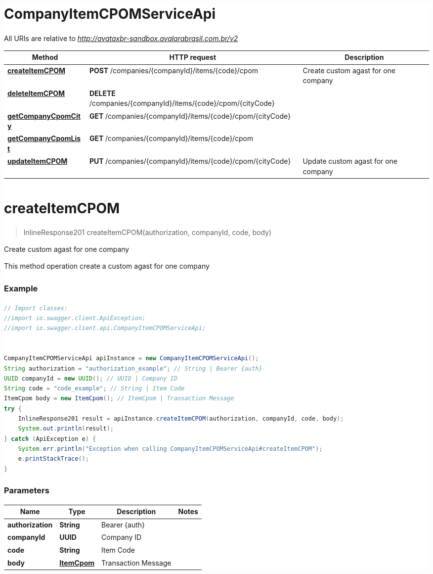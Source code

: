 # CompanyItemCPOMServiceApi

All URIs are relative to *http://avataxbr-sandbox.avalarabrasil.com.br/v2*

Method | HTTP request | Description
------------- | ------------- | -------------
[**createItemCPOM**](CompanyItemCPOMServiceApi.md#createItemCPOM) | **POST** /companies/{companyId}/items/{code}/cpom | Create custom agast for one company
[**deleteItemCPOM**](CompanyItemCPOMServiceApi.md#deleteItemCPOM) | **DELETE** /companies/{companyId}/items/{code}/cpom/{cityCode} | 
[**getCompanyCpomCity**](CompanyItemCPOMServiceApi.md#getCompanyCpomCity) | **GET** /companies/{companyId}/items/{code}/cpom/{cityCode} | 
[**getCompanyCpomList**](CompanyItemCPOMServiceApi.md#getCompanyCpomList) | **GET** /companies/{companyId}/items/{code}/cpom | 
[**updateItemCPOM**](CompanyItemCPOMServiceApi.md#updateItemCPOM) | **PUT** /companies/{companyId}/items/{code}/cpom/{cityCode} | Update custom agast for one company


<a name="createItemCPOM"></a>
# **createItemCPOM**
> InlineResponse201 createItemCPOM(authorization, companyId, code, body)

Create custom agast for one company

This method operation create a custom agast for one company 

### Example
```java
// Import classes:
//import io.swagger.client.ApiException;
//import io.swagger.client.api.CompanyItemCPOMServiceApi;


CompanyItemCPOMServiceApi apiInstance = new CompanyItemCPOMServiceApi();
String authorization = "authorization_example"; // String | Bearer {auth}
UUID companyId = new UUID(); // UUID | Company ID
String code = "code_example"; // String | Item Code
ItemCpom body = new ItemCpom(); // ItemCpom | Transaction Message
try {
    InlineResponse201 result = apiInstance.createItemCPOM(authorization, companyId, code, body);
    System.out.println(result);
} catch (ApiException e) {
    System.err.println("Exception when calling CompanyItemCPOMServiceApi#createItemCPOM");
    e.printStackTrace();
}
```

### Parameters

Name | Type | Description  | Notes
------------- | ------------- | ------------- | -------------
 **authorization** | **String**| Bearer {auth} |
 **companyId** | **UUID**| Company ID |
 **code** | **String**| Item Code |
 **body** | [**ItemCpom**](ItemCpom.md)| Transaction Message |
